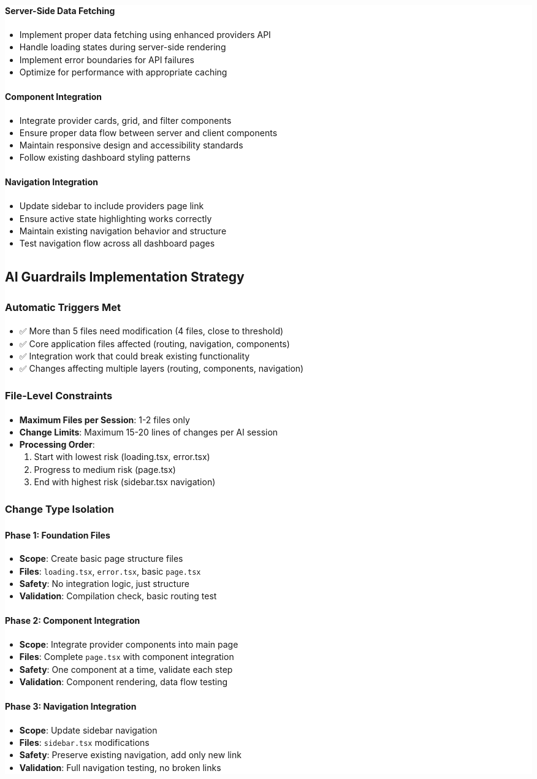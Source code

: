#### Server-Side Data Fetching
- Implement proper data fetching using enhanced providers API
- Handle loading states during server-side rendering
- Implement error boundaries for API failures
- Optimize for performance with appropriate caching

#### Component Integration
- Integrate provider cards, grid, and filter components
- Ensure proper data flow between server and client components
- Maintain responsive design and accessibility standards
- Follow existing dashboard styling patterns

#### Navigation Integration
- Update sidebar to include providers page link
- Ensure active state highlighting works correctly
- Maintain existing navigation behavior and structure
- Test navigation flow across all dashboard pages

## AI Guardrails Implementation Strategy

### Automatic Triggers Met
- ✅ More than 5 files need modification (4 files, close to threshold)
- ✅ Core application files affected (routing, navigation, components)
- ✅ Integration work that could break existing functionality
- ✅ Changes affecting multiple layers (routing, components, navigation)

### File-Level Constraints
- **Maximum Files per Session**: 1-2 files only
- **Change Limits**: Maximum 15-20 lines of changes per AI session
- **Processing Order**: 
  1. Start with lowest risk (loading.tsx, error.tsx)
  2. Progress to medium risk (page.tsx)
  3. End with highest risk (sidebar.tsx navigation)

### Change Type Isolation

#### Phase 1: Foundation Files
- **Scope**: Create basic page structure files
- **Files**: `loading.tsx`, `error.tsx`, basic `page.tsx`
- **Safety**: No integration logic, just structure
- **Validation**: Compilation check, basic routing test

#### Phase 2: Component Integration  
- **Scope**: Integrate provider components into main page
- **Files**: Complete `page.tsx` with component integration
- **Safety**: One component at a time, validate each step
- **Validation**: Component rendering, data flow testing

#### Phase 3: Navigation Integration
- **Scope**: Update sidebar navigation
- **Files**: `sidebar.tsx` modifications
- **Safety**: Preserve existing navigation, add only new link
- **Validation**: Full navigation testing, no broken links
